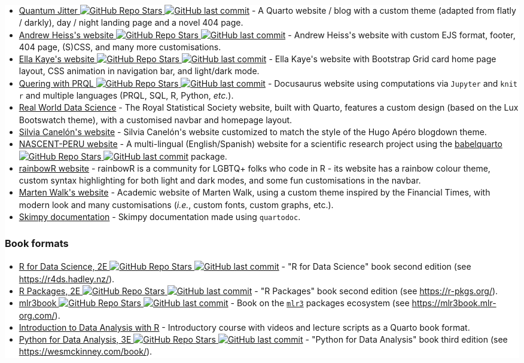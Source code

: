- [Quantum Jitter ![GitHub Repo Stars](https://img.shields.io/github/stars/cgoo4/quantumjitter) ![GitHub last commit](https://img.shields.io/github/last-commit/cgoo4/quantumjitter)](https://github.com/cgoo4/quantumjitter) - A Quarto website / blog with a custom theme (adapted from flatly / darkly), day / night landing page and a novel 404 page.
- [Andrew Heiss's website ![GitHub Repo Stars](https://img.shields.io/github/stars/andrewheiss/ath-quarto) ![GitHub last commit](https://img.shields.io/github/last-commit/andrewheiss/ath-quarto)](https://github.com/andrewheiss/ath-quarto) - Andrew Heiss's website with custom EJS format, footer, 404 page, (S)CSS, and many more customisations.
- [Ella Kaye's website ![GitHub Repo Stars](https://img.shields.io/github/stars/EllaKaye/ellakaye.co.uk) ![GitHub last commit](https://img.shields.io/github/last-commit/EllaKaye/ellakaye.co.uk)](https://github.com/EllaKaye/ellakaye.co.uk) - Ella Kaye's website with Bootstrap Grid card home page layout, CSS animation in navigation bar, and light/dark mode.
- [Quering with PRQL ![GitHub Repo Stars](https://img.shields.io/github/stars/eitsupi/querying-with-prql) ![GitHub last commit](https://img.shields.io/github/last-commit/eitsupi/querying-with-prql)](https://github.com/eitsupi/querying-with-prql) - Docusaurus website using computations via `Jupyter` and `knitr` and multiple languages (PRQL, SQL, R, Python, *etc.*).
- [Real World Data Science](https://realworlddatascience.net/) - The Royal Statistical Society website, built with Quarto, features a custom design (based on the Lux Bootswatch theme), with a customised navbar and homepage layout.
- [Silvia Canelón's website](https://silviacanelon.com) - Silvia Canelón's website customized to match the style of the Hugo Apéro blogdown theme.
- [NASCENT-PERU website](https://nascent-peru.github.io/) - A multi-lingual (English/Spanish) website for a scientific research project using the [babelquarto ![GitHub Repo Stars](https://img.shields.io/github/stars/ropensci-review-tools/babelquarto) ![GitHub last commit](https://img.shields.io/github/last-commit/ropensci-review-tools/babelquarto)](https://github.com/ropensci-review-tools/babelquarto) package.
- [rainbowR website](https://rainbowr.org) - rainbowR is a community for LGBTQ+ folks who code in R - its website has a rainbow colour theme, custom syntax highlighting for both light and dark modes, and some fun customisations in the navbar.
- [Marten Walk's website](https://martenw.com/) - Academic website of Marten Walk, using a custom theme inspired by the Financial Times, with modern look and many customisations (*i.e.*, custom fonts, custom graphs, etc.).
- [Skimpy documentation](https://aeturrell.github.io/skimpy/) - Skimpy documentation made using `quartodoc`.

### Book formats

- [R for Data Science, 2E ![GitHub Repo Stars](https://img.shields.io/github/stars/hadley/r4ds) ![GitHub last commit](https://img.shields.io/github/last-commit/hadley/r4ds)](https://github.com/hadley/r4ds/) - "R for Data Science" book second edition (see <https://r4ds.hadley.nz/>).
- [R Packages, 2E ![GitHub Repo Stars](https://img.shields.io/github/stars/hadley/r-pkgs) ![GitHub last commit](https://img.shields.io/github/last-commit/hadley/r-pkgs)](https://github.com/hadley/r-pkgs/) - "R Packages" book second edition (see <https://r-pkgs.org/>).
- [mlr3book ![GitHub Repo Stars](https://img.shields.io/github/stars/mlr-org/mlr3book) ![GitHub last commit](https://img.shields.io/github/last-commit/mlr-org/mlr3book)](https://github.com/mlr-org/mlr3book/tree/main/book/) - Book on the [`mlr3`](https://mlr3.mlr-org.com/) packages ecosystem (see <https://mlr3book.mlr-org.com/>).
- [Introduction to Data Analysis with R](https://jmbuhr.de/dataintro/) - Introductory course with videos and lecture scripts as a Quarto book format.
- [Python for Data Analysis, 3E ![GitHub Repo Stars](https://img.shields.io/github/stars/wesm/pydata-book) ![GitHub last commit](https://img.shields.io/github/last-commit/wesm/pydata-book)](https://github.com/wesm/pydata-book) - "Python for Data Analysis" book third edition (see <https://wesmckinney.com/book/>).
